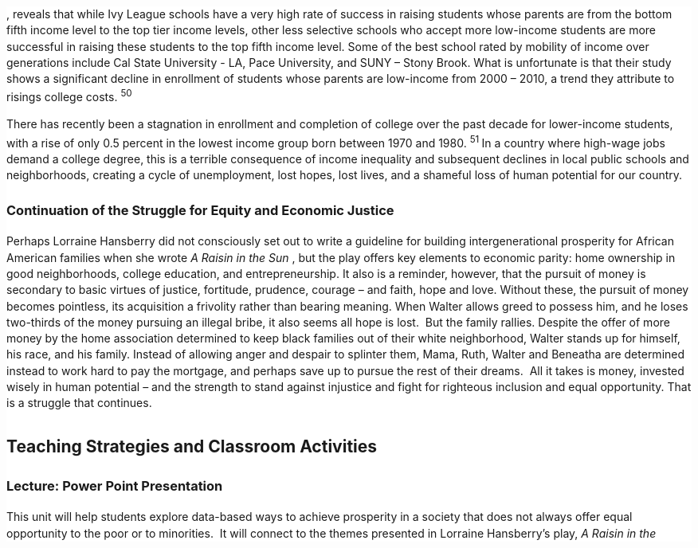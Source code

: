 </em>
, reveals that while Ivy League schools have a very high rate of success in raising students whose parents are from the bottom fifth income level to the top tier income levels, other less selective schools who accept more low-income students are more successful in raising these students to the top fifth income level. Some of the best school rated by mobility of income over generations include Cal State University - LA, Pace University, and SUNY – Stony Brook. What is unfortunate is that their study shows a significant decline in enrollment of students whose parents are low-income from 2000 – 2010, a trend they attribute to risings college costs.
<sup>
50
</sup>
<em>
</em>
</p>
<p>
There has recently been a stagnation in enrollment and completion of college over the past decade for lower-income students, with a rise of only 0.5 percent in the lowest income group born between 1970 and 1980.
<sup>
51
</sup>
In a country where high-wage jobs demand a college degree, this is a terrible consequence of income inequality and subsequent declines in local public schools and neighborhoods, creating a cycle of unemployment, lost hopes, lost lives, and a shameful loss of human potential for our country.
</p>
<h3>
Continuation of the Struggle for Equity and Economic Justice
</h3>
<p>
Perhaps Lorraine Hansberry did not consciously set out to write a guideline for building intergenerational prosperity for African American families when she wrote
<em>
A Raisin in the Sun
</em>
, but the play offers key elements to economic parity: home ownership in good neighborhoods, college education, and entrepreneurship. It also is a reminder, however, that the pursuit of money is secondary to basic virtues of justice, fortitude, prudence, courage – and faith, hope and love. Without these, the pursuit of money becomes pointless, its acquisition a frivolity rather than bearing meaning. When Walter allows greed to possess him, and he loses two-thirds of the money pursuing an illegal bribe, it also seems all hope is lost.  But the family rallies. Despite the offer of more money by the home association determined to keep black families out of their white neighborhood, Walter stands up for himself, his race, and his family. Instead of allowing anger and despair to splinter them, Mama, Ruth, Walter and Beneatha are determined instead to work hard to pay the mortgage, and perhaps save up to pursue the rest of their dreams.  All it takes is money, invested wisely in human potential – and the strength to stand against injustice and fight for righteous inclusion and equal opportunity. That is a struggle that continues.
</p>
<h2>
<strong>
Teaching Strategies and Classroom Activities
</strong>
</h2>
<h3>
Lecture: Power Point Presentation
</h3>
<p>
This unit will help students explore data-based ways to achieve prosperity in a society that does not always offer equal opportunity to the poor or to minorities.  It will connect to the themes presented in Lorraine Hansberry’s play,
<em>
A Raisin in the
</em>
